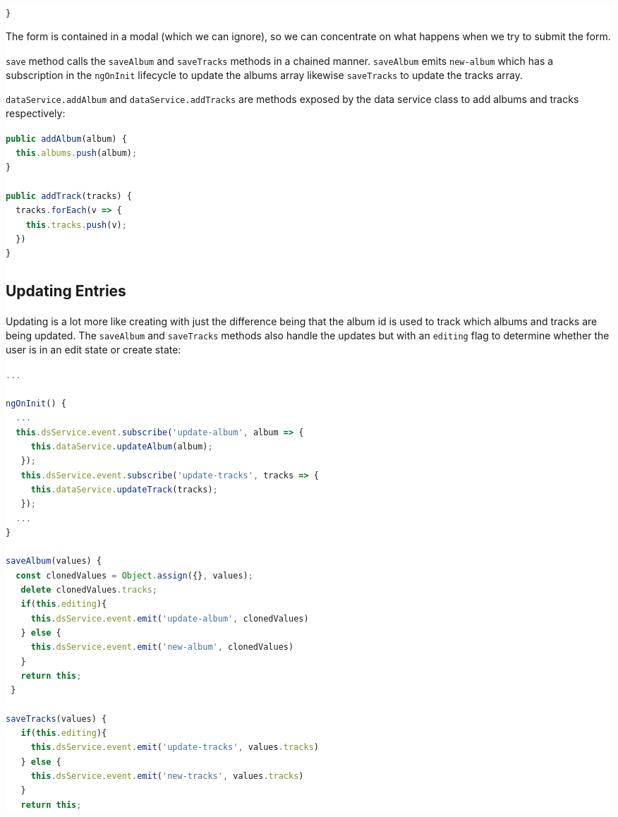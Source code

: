```ts
}
```


The form is contained in a modal (which we can ignore), so we can concentrate on what happens when we try to submit the form.

`save` method calls the `saveAlbum` and `saveTracks` methods in a chained manner. `saveAlbum` emits `new-album` which has a subscription in the `ngOnInit` lifecycle to update the albums array likewise `saveTracks` to update the tracks array.

`dataService.addAlbum` and `dataService.addTracks` are methods exposed by the data service class to add albums and tracks respectively:

```ts
public addAlbum(album) {
  this.albums.push(album);
}

public addTrack(tracks) {
  tracks.forEach(v => {
    this.tracks.push(v);
  })
}
```

## Updating Entries


Updating is a lot more like creating with just the difference being that the album id is used to track which albums and tracks are being updated. The `saveAlbum` and `saveTracks` methods also handle the updates but with an `editing` flag to determine whether the user is in an edit state or create state:

```ts
...

ngOnInit() {
  ...
  this.dsService.event.subscribe('update-album', album => {
     this.dataService.updateAlbum(album);
   });
   this.dsService.event.subscribe('update-tracks', tracks => {
     this.dataService.updateTrack(tracks);
   });
  ...
}

saveAlbum(values) {
  const clonedValues = Object.assign({}, values);
   delete clonedValues.tracks;
   if(this.editing){
     this.dsService.event.emit('update-album', clonedValues)
   } else {
     this.dsService.event.emit('new-album', clonedValues)
   }
   return this;
 }

saveTracks(values) {
   if(this.editing){
     this.dsService.event.emit('update-tracks', values.tracks)
   } else {
     this.dsService.event.emit('new-tracks', values.tracks)
   }
   return this;
```